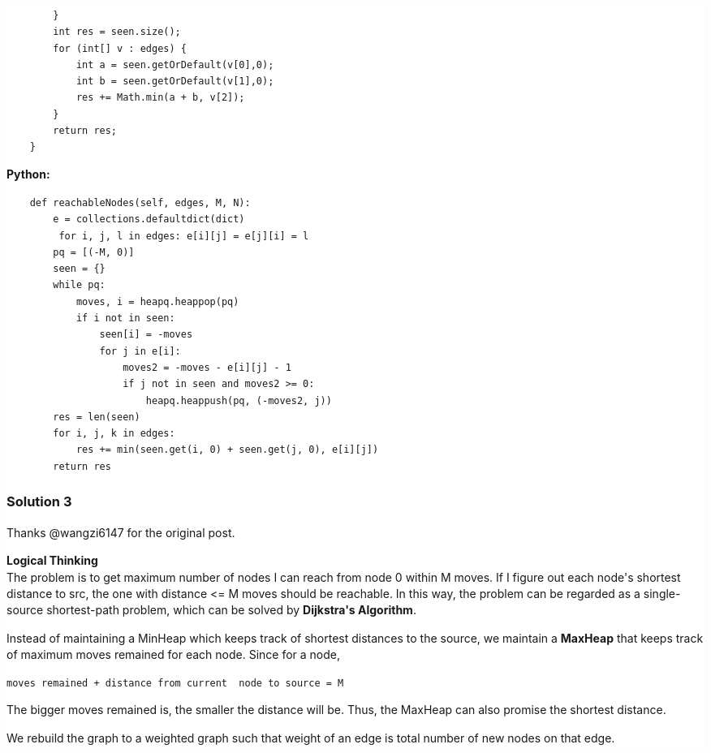             }
            int res = seen.size();
            for (int[] v : edges) {
                int a = seen.getOrDefault(v[0],0);
                int b = seen.getOrDefault(v[1],0);
                res += Math.min(a + b, v[2]);
            }
            return res;
        }
    

**Python:**

    
    
        def reachableNodes(self, edges, M, N):
            e = collections.defaultdict(dict)
             for i, j, l in edges: e[i][j] = e[j][i] = l
            pq = [(-M, 0)]
            seen = {}
            while pq:
                moves, i = heapq.heappop(pq)
                if i not in seen:
                    seen[i] = -moves
                    for j in e[i]:
                        moves2 = -moves - e[i][j] - 1
                        if j not in seen and moves2 >= 0:
                            heapq.heappush(pq, (-moves2, j))
            res = len(seen)
            for i, j, k in edges:
                res += min(seen.get(i, 0) + seen.get(j, 0), e[i][j])
            return res
    


### Solution 3
Thanks @wangzi6147 for the original post.

 **Logical Thinking**  
The problem is to get maximum number of nodes I can reach from node 0 within M
moves. If I figure out each node's shortest distance to src, the one with
distance <= M moves should be reachable. In this way, the problem can be
regarded as a single-source shortest-path problem, which can be solved by
**Dijkstra's Algorithm**.

Instead of maintaining a MinHeap which keeps track of shortest distances to
the source, we maintain a **MaxHeap** that keeps track of maximum moves
remained for each node. Since for a node,

    
    
    moves remained + distance from current  node to source = M
    

The bigger moves remained is, the smaller the distance will be. Thus, the
MaxHeap can also promise the shortest distance.

We rebuild the graph to a weighted graph such that weight of an edge is total
number of new nodes on that edge.
